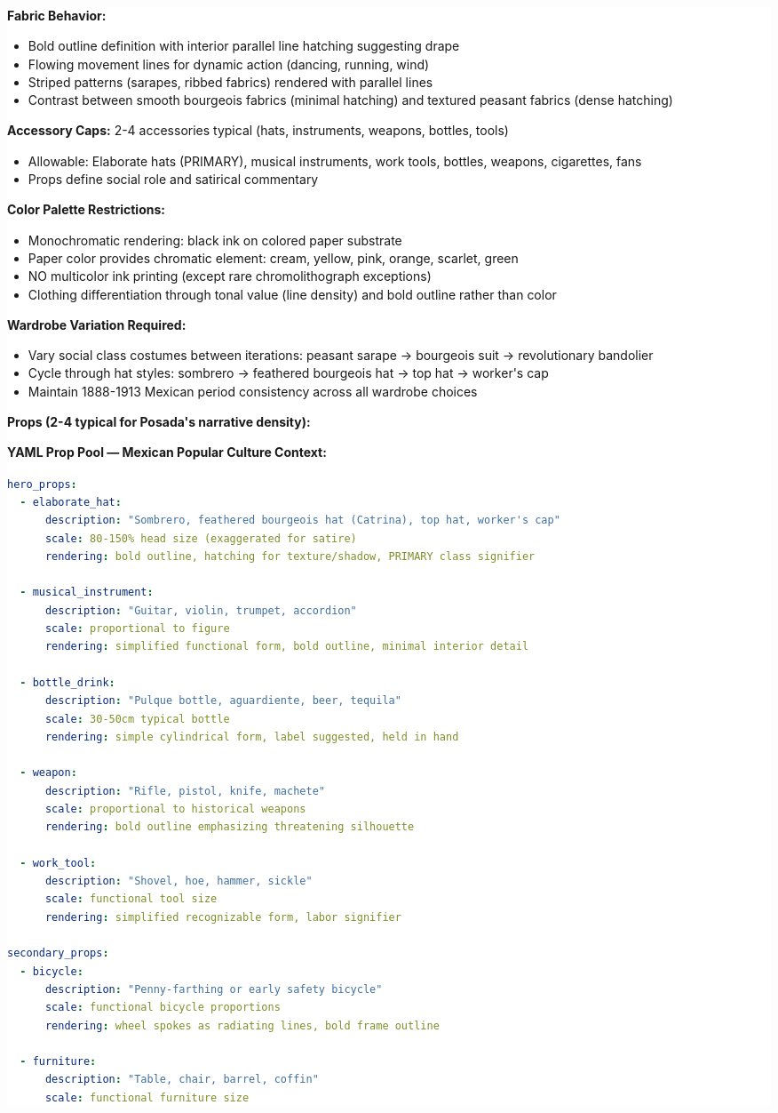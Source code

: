 **Fabric Behavior:**

- Bold outline definition with interior parallel line hatching suggesting drape
- Flowing movement lines for dynamic action (dancing, running, wind)
- Striped patterns (sarapes, ribbed fabrics) rendered with parallel lines
- Contrast between smooth bourgeois fabrics (minimal hatching) and textured peasant fabrics (dense hatching)

**Accessory Caps:** 2-4 accessories typical (hats, instruments, weapons, bottles, tools)

- Allowable: Elaborate hats (PRIMARY), musical instruments, work tools, bottles, weapons, cigarettes, fans
- Props define social role and satirical commentary

**Color Palette Restrictions:**

- Monochromatic rendering: black ink on colored paper substrate
- Paper color provides chromatic element: cream, yellow, pink, orange, scarlet, green
- NO multicolor ink printing (except rare chromolithograph exceptions)
- Clothing differentiation through tonal value (line density) and bold outline rather than color

**Wardrobe Variation Required:**

- Vary social class costumes between iterations: peasant sarape → bourgeois suit → revolutionary bandolier
- Cycle through hat styles: sombrero → feathered bourgeois hat → top hat → worker's cap
- Maintain 1888-1913 Mexican period consistency across all wardrobe choices

**Props (2-4 typical for Posada's narrative density):**

**YAML Prop Pool — Mexican Popular Culture Context:**

```yaml
hero_props:
  - elaborate_hat:
      description: "Sombrero, feathered bourgeois hat (Catrina), top hat, worker's cap"
      scale: 80-150% head size (exaggerated for satire)
      rendering: bold outline, hatching for texture/shadow, PRIMARY class signifier
      
  - musical_instrument:
      description: "Guitar, violin, trumpet, accordion"
      scale: proportional to figure
      rendering: simplified functional form, bold outline, minimal interior detail
      
  - bottle_drink:
      description: "Pulque bottle, aguardiente, beer, tequila"
      scale: 30-50cm typical bottle
      rendering: simple cylindrical form, label suggested, held in hand
      
  - weapon:
      description: "Rifle, pistol, knife, machete"
      scale: proportional to historical weapons
      rendering: bold outline emphasizing threatening silhouette
      
  - work_tool:
      description: "Shovel, hoe, hammer, sickle"
      scale: functional tool size
      rendering: simplified recognizable form, labor signifier

secondary_props:
  - bicycle:
      description: "Penny-farthing or early safety bicycle"
      scale: functional bicycle proportions
      rendering: wheel spokes as radiating lines, bold frame outline
      
  - furniture:
      description: "Table, chair, barrel, coffin"
      scale: functional furniture size
```